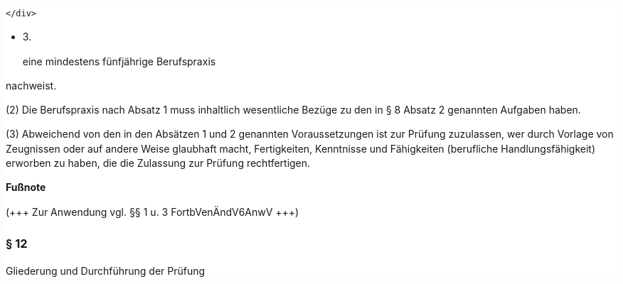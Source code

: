     </div>

  - 3\.
    
    <div>
    
    eine mindestens fünfjährige Berufspraxis
    
    </div>

nachweist.

</div>

<div class="jurAbsatz">

(2) Die Berufspraxis nach Absatz 1 muss inhaltlich wesentliche Bezüge zu
den in § 8 Absatz 2 genannten Aufgaben haben.

</div>

<div class="jurAbsatz">

(3) Abweichend von den in den Absätzen 1 und 2 genannten Voraussetzungen
ist zur Prüfung zuzulassen, wer durch Vorlage von Zeugnissen oder auf
andere Weise glaubhaft macht, Fertigkeiten, Kenntnisse und Fähigkeiten
(berufliche Handlungsfähigkeit) erworben zu haben, die die Zulassung zur
Prüfung rechtfertigen.

</div>

</div>

</div>

</div>

<div>

  
**Fußnote**

<div class="jnhtml">

<div>

<div class="jurAbsatz">

(+++ Zur Anwendung vgl. §§ 1 u. 3 FortbVenÄndV6AnwV +++)

</div>

</div>

</div>

</div>

<span id="BJNR027400012BJNE001101128.html"></span>

### § 12  
Gliederung und Durchführung der Prüfung

